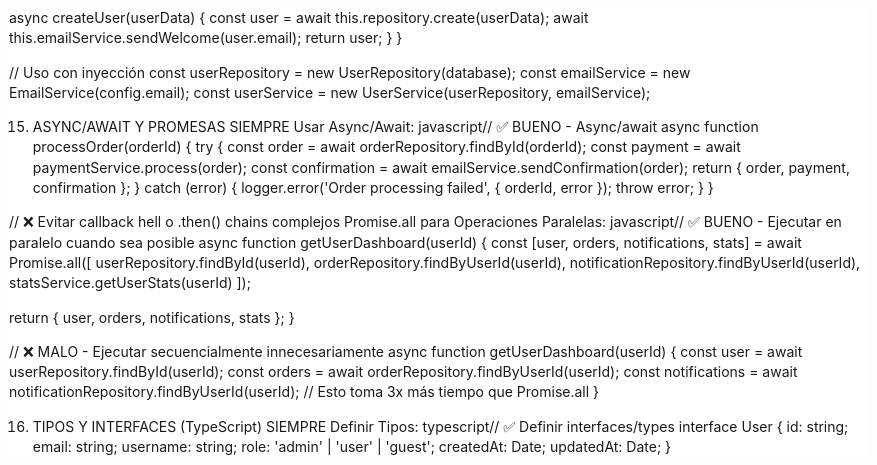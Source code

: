   async createUser(userData) {
    const user = await this.repository.create(userData);
    await this.emailService.sendWelcome(user.email);
    return user;
  }
}

// Uso con inyección
const userRepository = new UserRepository(database);
const emailService = new EmailService(config.email);
const userService = new UserService(userRepository, emailService);

15. ASYNC/AWAIT Y PROMESAS
SIEMPRE Usar Async/Await:
javascript// ✅ BUENO - Async/await
async function processOrder(orderId) {
  try {
    const order = await orderRepository.findById(orderId);
    const payment = await paymentService.process(order);
    const confirmation = await emailService.sendConfirmation(order);
    return { order, payment, confirmation };
  } catch (error) {
    logger.error('Order processing failed', { orderId, error });
    throw error;
  }
}

// ❌ Evitar callback hell o .then() chains complejos
Promise.all para Operaciones Paralelas:
javascript// ✅ BUENO - Ejecutar en paralelo cuando sea posible
async function getUserDashboard(userId) {
  const [user, orders, notifications, stats] = await Promise.all([
    userRepository.findById(userId),
    orderRepository.findByUserId(userId),
    notificationRepository.findByUserId(userId),
    statsService.getUserStats(userId)
  ]);
  
  return { user, orders, notifications, stats };
}

// ❌ MALO - Ejecutar secuencialmente innecesariamente
async function getUserDashboard(userId) {
  const user = await userRepository.findById(userId);
  const orders = await orderRepository.findByUserId(userId);
  const notifications = await notificationRepository.findByUserId(userId);
  // Esto toma 3x más tiempo que Promise.all
}

16. TIPOS Y INTERFACES (TypeScript)
SIEMPRE Definir Tipos:
typescript// ✅ Definir interfaces/types
interface User {
  id: string;
  email: string;
  username: string;
  role: 'admin' | 'user' | 'guest';
  createdAt: Date;
  updatedAt: Date;
}
